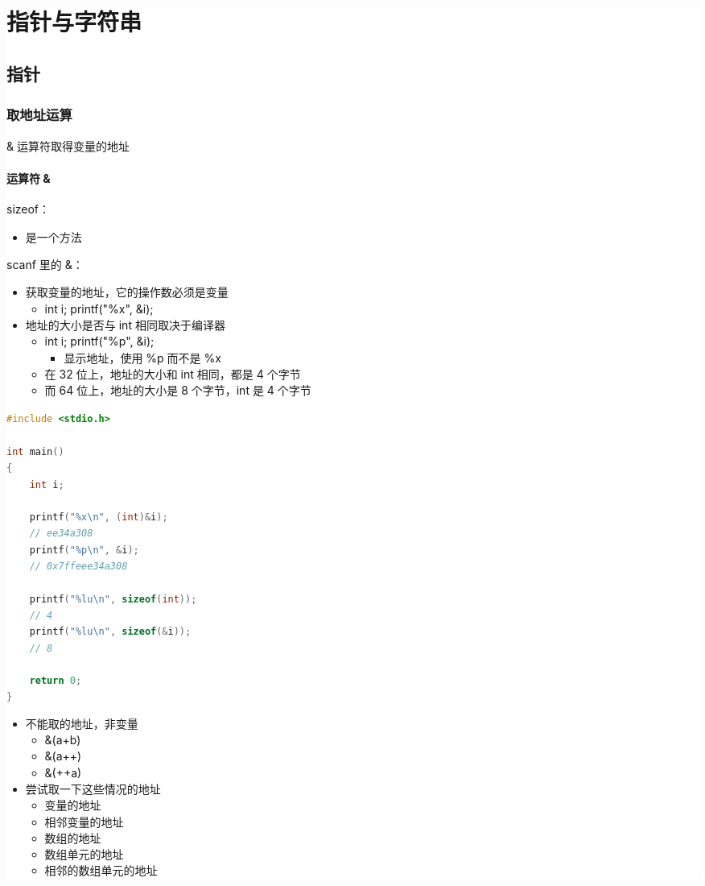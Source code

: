 # 指针与字符串

## 指针

### 取地址运算

& 运算符取得变量的地址

#### 运算符 &

sizeof：

- 是一个方法

scanf 里的 &：

- 获取变量的地址，它的操作数必须是变量
  - int i; printf("%x", &i);
- 地址的大小是否与 int 相同取决于编译器
  - int i; printf("%p", &i);
    - 显示地址，使用 %p 而不是 %x
  - 在 32 位上，地址的大小和 int 相同，都是 4 个字节
  - 而 64 位上，地址的大小是 8 个字节，int 是 4 个字节

```c++
#include <stdio.h>

int main()
{
    int i;

    printf("%x\n", (int)&i);
    // ee34a308
    printf("%p\n", &i);
    // 0x7ffeee34a308

    printf("%lu\n", sizeof(int));
    // 4
    printf("%lu\n", sizeof(&i));
    // 8

    return 0;
}
```

- 不能取的地址，非变量
  - &(a+b)
  - &(a++)
  - &(++a)
- 尝试取一下这些情况的地址
  - 变量的地址
  - 相邻变量的地址
  - 数组的地址
  - 数组单元的地址
  - 相邻的数组单元的地址
